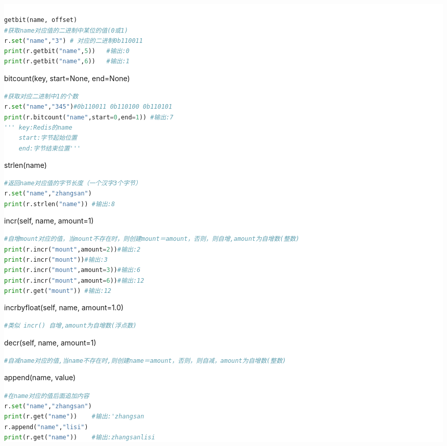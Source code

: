 ```python

getbit(name, offset)
#获取name对应值的二进制中某位的值(0或1)
r.set("name","3") # 对应的二进制0b110011
print(r.getbit("name",5))   #输出:0
print(r.getbit("name",6))   #输出:1
```

bitcount(key, start=None, end=None)

```python
#获取对应二进制中1的个数
r.set("name","345")#0b110011 0b110100 0b110101
print(r.bitcount("name",start=0,end=1)) #输出:7
''' key:Redis的name
    start:字节起始位置
    end:字节结束位置'''
```

strlen(name)

```python
#返回name对应值的字节长度（一个汉字3个字节）
r.set("name","zhangsan")
print(r.strlen("name")) #输出:8
```

incr(self, name, amount=1)

```python
#自增mount对应的值，当mount不存在时，则创建mount＝amount，否则，则自增,amount为自增数(整数)
print(r.incr("mount",amount=2))#输出:2
print(r.incr("mount"))#输出:3
print(r.incr("mount",amount=3))#输出:6
print(r.incr("mount",amount=6))#输出:12
print(r.get("mount")) #输出:12
```

incrbyfloat(self, name, amount=1.0)

```python
#类似 incr() 自增,amount为自增数(浮点数)
```

decr(self, name, amount=1)

```python
#自减name对应的值,当name不存在时,则创建name＝amount，否则，则自减，amount为自增数(整数)
```

append(name, value)

```python
#在name对应的值后面追加内容
r.set("name","zhangsan")
print(r.get("name"))    #输出:'zhangsan
r.append("name","lisi")
print(r.get("name"))    #输出:zhangsanlisi
```
